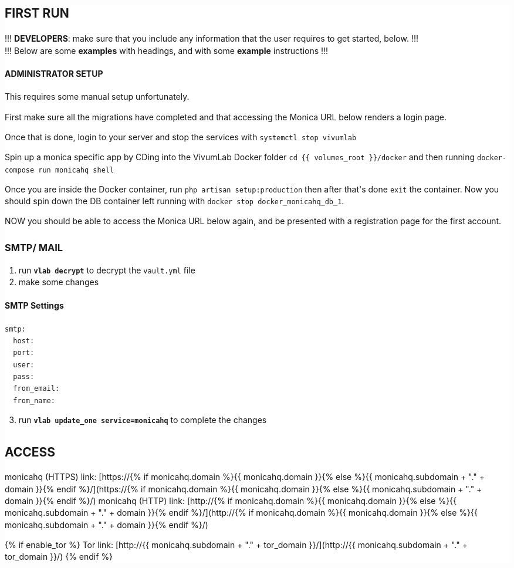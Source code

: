 ## FIRST RUN

!!! **DEVELOPERS**: make sure that you include any information that the user requires to get started, below. !!! <br />
!!! Below are some **examples** with headings, and with some **example** instructions !!!

#### ADMINISTRATOR SETUP

This requires some manual setup unfortunately.

First make sure all the migrations have completed and that accessing the Monica URL below renders a login page.

Once that is done, login to your server and stop the services with `systemctl stop vivumlab`

Spin up a monica specific app by CDing into the VivumLab Docker folder `cd {{ volumes_root }}/docker` and then running `docker-compose run monicahq shell`

Once you are inside the Docker container, run `php artisan setup:production` then after that's done `exit` the container. Now you should spin down the DB container left running with `docker stop docker_monicahq_db_1`.

NOW you should be able to access the Monica URL below again, and be presented with a registration page for the first account.

### SMTP/ MAIL

1. run **`vlab decrypt`** to decrypt the `vault.yml` file
2. make some changes


#### SMTP Settings
```
smtp:
  host:
  port:
  user:
  pass:
  from_email:
  from_name:
```

3. run **`vlab update_one service=monicahq`** to complete the changes


## ACCESS

monicahq (HTTPS) link: [https://{% if monicahq.domain %}{{ monicahq.domain }}{% else %}{{ monicahq.subdomain + "." + domain }}{% endif %}/](https://{% if monicahq.domain %}{{ monicahq.domain }}{% else %}{{ monicahq.subdomain + "." + domain }}{% endif %}/)
monicahq (HTTP) link: [http://{% if monicahq.domain %}{{ monicahq.domain }}{% else %}{{ monicahq.subdomain + "." + domain }}{% endif %}/](http://{% if monicahq.domain %}{{ monicahq.domain }}{% else %}{{ monicahq.subdomain + "." + domain }}{% endif %}/)

{% if enable_tor %}
Tor link: [http://{{ monicahq.subdomain + "." + tor_domain }}/](http://{{ monicahq.subdomain + "." + tor_domain }}/)
{% endif %}

